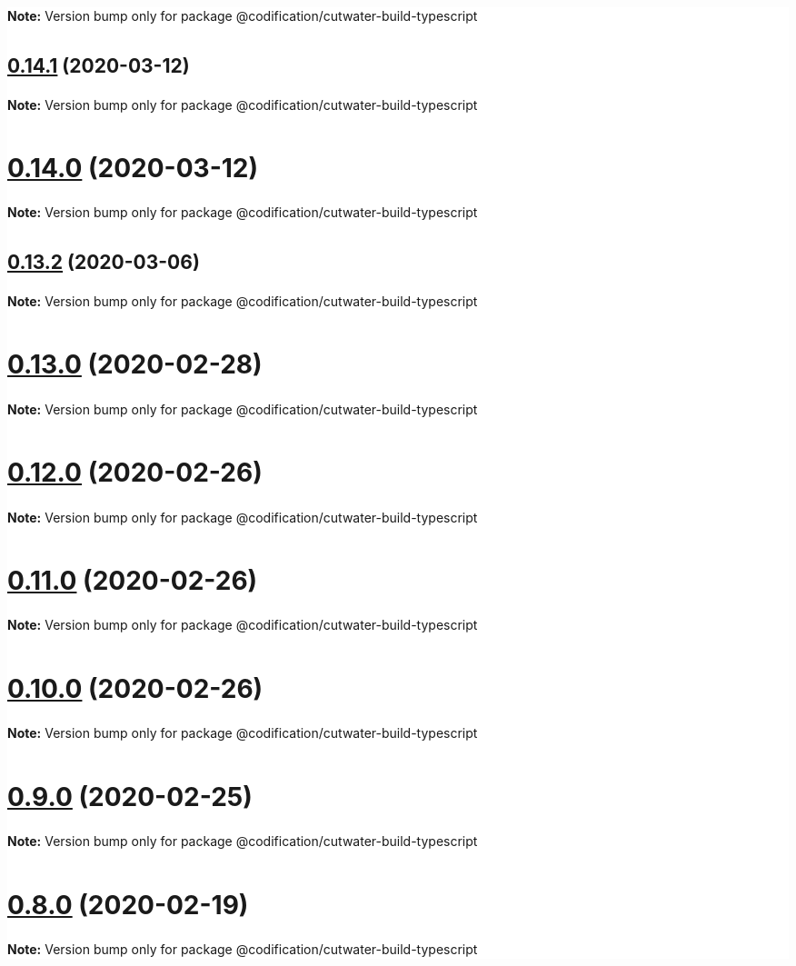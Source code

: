 **Note:** Version bump only for package @codification/cutwater-build-typescript

## [0.14.1](https://github.com/CodificationOrg/cutwater/compare/v0.14.0...v0.14.1) (2020-03-12)

**Note:** Version bump only for package @codification/cutwater-build-typescript

# [0.14.0](https://github.com/CodificationOrg/cutwater/compare/v0.13.2...v0.14.0) (2020-03-12)

**Note:** Version bump only for package @codification/cutwater-build-typescript

## [0.13.2](https://github.com/CodificationOrg/cutwater/compare/v0.13.1...v0.13.2) (2020-03-06)

**Note:** Version bump only for package @codification/cutwater-build-typescript

# [0.13.0](https://github.com/CodificationOrg/cutwater/compare/v0.12.0...v0.13.0) (2020-02-28)

**Note:** Version bump only for package @codification/cutwater-build-typescript

# [0.12.0](https://github.com/CodificationOrg/cutwater/compare/v0.11.0...v0.12.0) (2020-02-26)

**Note:** Version bump only for package @codification/cutwater-build-typescript

# [0.11.0](https://github.com/CodificationOrg/cutwater/compare/v0.10.1...v0.11.0) (2020-02-26)

**Note:** Version bump only for package @codification/cutwater-build-typescript

# [0.10.0](https://github.com/CodificationOrg/cutwater/compare/v0.9.0...v0.10.0) (2020-02-26)

**Note:** Version bump only for package @codification/cutwater-build-typescript

# [0.9.0](https://github.com/CodificationOrg/cutwater/compare/v0.8.0...v0.9.0) (2020-02-25)

**Note:** Version bump only for package @codification/cutwater-build-typescript

# [0.8.0](https://github.com/CodificationOrg/cutwater/compare/v0.7.1...v0.8.0) (2020-02-19)

**Note:** Version bump only for package @codification/cutwater-build-typescript
